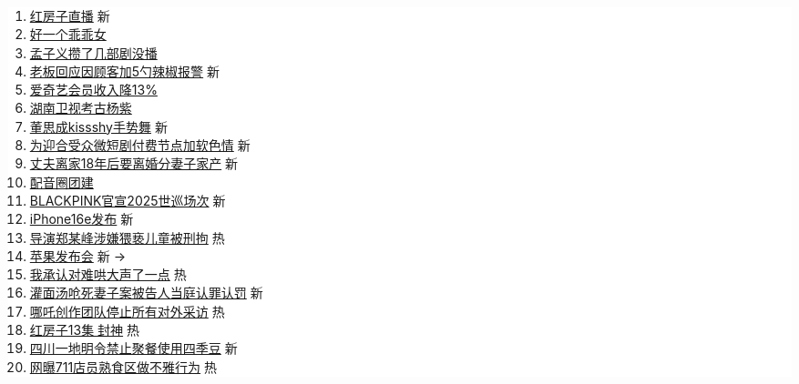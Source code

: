 1. [红房子直播](https://s.weibo.com//weibo?q=%23%E7%BA%A2%E6%88%BF%E5%AD%90%E7%9B%B4%E6%92%AD%23&t=31&band_rank=41&Refer=top)
   新
1. [好一个乖乖女](https://s.weibo.com//weibo?q=%23%E5%A5%BD%E4%B8%80%E4%B8%AA%E4%B9%96%E4%B9%96%E5%A5%B3%23&t=31&band_rank=42&Refer=top)
1. [孟子义攒了几部剧没播](https://s.weibo.com//weibo?q=%23%E5%AD%9F%E5%AD%90%E4%B9%89%E6%94%92%E4%BA%86%E5%87%A0%E9%83%A8%E5%89%A7%E6%B2%A1%E6%92%AD%23&t=31&band_rank=43&Refer=top)
1. [老板回应因顾客加5勺辣椒报警](https://s.weibo.com//weibo?q=%23%E8%80%81%E6%9D%BF%E5%9B%9E%E5%BA%94%E5%9B%A0%E9%A1%BE%E5%AE%A2%E5%8A%A05%E5%8B%BA%E8%BE%A3%E6%A4%92%E6%8A%A5%E8%AD%A6%23&t=31&band_rank=44&Refer=top)
   新
1. [爱奇艺会员收入降13%](https://s.weibo.com//weibo?q=%23%E7%88%B1%E5%A5%87%E8%89%BA%E4%BC%9A%E5%91%98%E6%94%B6%E5%85%A5%E9%99%8D13%25%23&t=31&band_rank=45&Refer=top)
1. [湖南卫视考古杨紫](https://s.weibo.com//weibo?q=%23%E6%B9%96%E5%8D%97%E5%8D%AB%E8%A7%86%E8%80%83%E5%8F%A4%E6%9D%A8%E7%B4%AB%23&t=31&band_rank=46&Refer=top)
1. [董思成kissshy手势舞](https://s.weibo.com//weibo?q=%E8%91%A3%E6%80%9D%E6%88%90kissshy%E6%89%8B%E5%8A%BF%E8%88%9E&t=31&band_rank=47&Refer=top)
   新
1. [为迎合受众微短剧付费节点加软色情](https://s.weibo.com//weibo?q=%23%E4%B8%BA%E8%BF%8E%E5%90%88%E5%8F%97%E4%BC%97%E5%BE%AE%E7%9F%AD%E5%89%A7%E4%BB%98%E8%B4%B9%E8%8A%82%E7%82%B9%E5%8A%A0%E8%BD%AF%E8%89%B2%E6%83%85%23&t=31&band_rank=48&Refer=top)
   新
1. [丈夫离家18年后要离婚分妻子家产](https://s.weibo.com//weibo?q=%23%E4%B8%88%E5%A4%AB%E7%A6%BB%E5%AE%B618%E5%B9%B4%E5%90%8E%E8%A6%81%E7%A6%BB%E5%A9%9A%E5%88%86%E5%A6%BB%E5%AD%90%E5%AE%B6%E4%BA%A7%23&t=31&band_rank=49&Refer=top)
   新
1. [配音圈团建](https://s.weibo.com//weibo?q=%E9%85%8D%E9%9F%B3%E5%9C%88%E5%9B%A2%E5%BB%BA&t=31&band_rank=50&Refer=top)
1. [BLACKPINK官宣2025世巡场次](https://s.weibo.com//weibo?q=%23BLACKPINK%E5%AE%98%E5%AE%A32025%E4%B8%96%E5%B7%A1%E5%9C%BA%E6%AC%A1%23&t=31&band_rank=1&Refer=top)
   新
1. [iPhone16e发布](https://s.weibo.com//weibo?q=%23iPhone16e%E5%8F%91%E5%B8%83%23&t=31&band_rank=2&Refer=top)
   新
1. [导演郑某峰涉嫌猥亵儿童被刑拘](https://s.weibo.com//weibo?q=%23%E5%AF%BC%E6%BC%94%E9%83%91%E6%9F%90%E5%B3%B0%E6%B6%89%E5%AB%8C%E7%8C%A5%E4%BA%B5%E5%84%BF%E7%AB%A5%E8%A2%AB%E5%88%91%E6%8B%98%23&t=31&band_rank=4&Refer=top)
   热
1. [苹果发布会](https://s.weibo.com//weibo?q=%E8%8B%B9%E6%9E%9C%E5%8F%91%E5%B8%83%E4%BC%9A&t=31&band_rank=5&Refer=top)
   新 ->
1. [我承认对难哄大声了一点](https://s.weibo.com//weibo?q=%E6%88%91%E6%89%BF%E8%AE%A4%E5%AF%B9%E9%9A%BE%E5%93%84%E5%A4%A7%E5%A3%B0%E4%BA%86%E4%B8%80%E7%82%B9&t=31&band_rank=6&Refer=top)
   热
1. [灌面汤呛死妻子案被告人当庭认罪认罚](https://s.weibo.com//weibo?q=%23%E7%81%8C%E9%9D%A2%E6%B1%A4%E5%91%9B%E6%AD%BB%E5%A6%BB%E5%AD%90%E6%A1%88%E8%A2%AB%E5%91%8A%E4%BA%BA%E5%BD%93%E5%BA%AD%E8%AE%A4%E7%BD%AA%E8%AE%A4%E7%BD%9A%23&t=31&band_rank=7&Refer=top)
   新
1. [哪吒创作团队停止所有对外采访](https://s.weibo.com//weibo?q=%23%E5%93%AA%E5%90%92%E5%88%9B%E4%BD%9C%E5%9B%A2%E9%98%9F%E5%81%9C%E6%AD%A2%E6%89%80%E6%9C%89%E5%AF%B9%E5%A4%96%E9%87%87%E8%AE%BF%23&t=31&band_rank=8&Refer=top)
   热
1. [红房子13集 封神](https://s.weibo.com//weibo?q=%E7%BA%A2%E6%88%BF%E5%AD%9013%E9%9B%86%20%E5%B0%81%E7%A5%9E&t=31&band_rank=9&Refer=top)
   热
1. [四川一地明令禁止聚餐使用四季豆](https://s.weibo.com//weibo?q=%23%E5%9B%9B%E5%B7%9D%E4%B8%80%E5%9C%B0%E6%98%8E%E4%BB%A4%E7%A6%81%E6%AD%A2%E8%81%9A%E9%A4%90%E4%BD%BF%E7%94%A8%E5%9B%9B%E5%AD%A3%E8%B1%86%23&t=31&band_rank=10&Refer=top)
   新
1. [网曝711店员熟食区做不雅行为](https://s.weibo.com//weibo?q=%23%E7%BD%91%E6%9B%9D711%E5%BA%97%E5%91%98%E7%86%9F%E9%A3%9F%E5%8C%BA%E5%81%9A%E4%B8%8D%E9%9B%85%E8%A1%8C%E4%B8%BA%23&t=31&band_rank=11&Refer=top)
   热